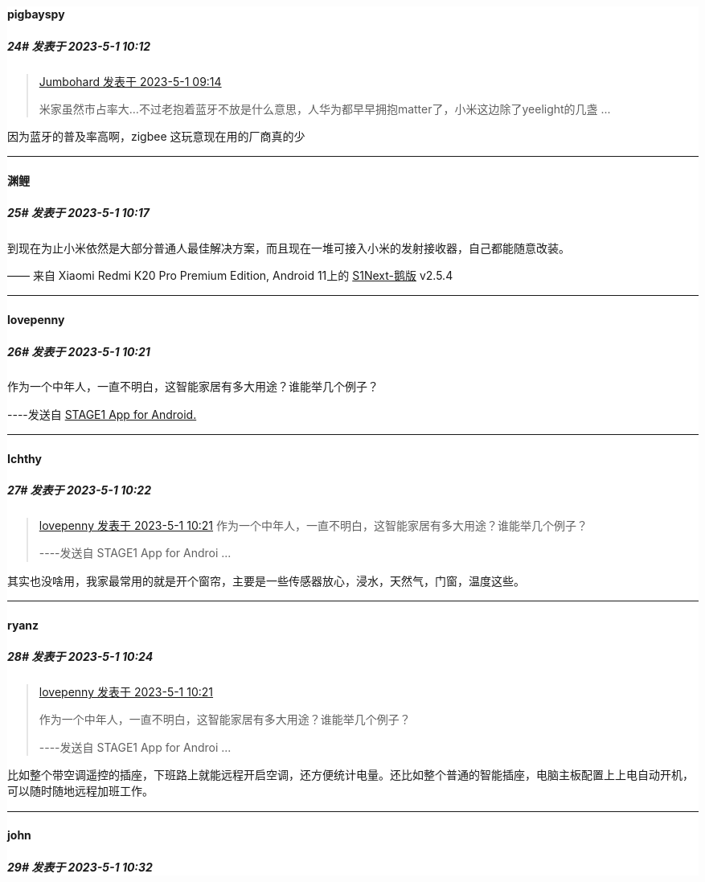 ####  pigbayspy  
##### 24#       发表于 2023-5-1 10:12

<blockquote><a href="httphttps://bbs.saraba1st.com/2b/forum.php?mod=redirect&amp;goto=findpost&amp;pid=60681021&amp;ptid=2132531" target="_blank">Jumbohard 发表于 2023-5-1 09:14</a>

米家虽然市占率大…不过老抱着蓝牙不放是什么意思，人华为都早早拥抱matter了，小米这边除了yeelight的几盏 ...</blockquote>
因为蓝牙的普及率高啊，zigbee 这玩意现在用的厂商真的少

*****

####  渊鲤  
##### 25#       发表于 2023-5-1 10:17

到现在为止小米依然是大部分普通人最佳解决方案，而且现在一堆可接入小米的发射接收器，自己都能随意改装。

—— 来自 Xiaomi Redmi K20 Pro Premium Edition, Android 11上的 [S1Next-鹅版](https://github.com/ykrank/S1-Next/releases) v2.5.4

*****

####  lovepenny  
##### 26#       发表于 2023-5-1 10:21

作为一个中年人，一直不明白，这智能家居有多大用途？谁能举几个例子？

----发送自 [STAGE1 App for Android.](http://stage1.5j4m.com/?1.37)

*****

####  Ichthy  
##### 27#       发表于 2023-5-1 10:22

<blockquote><a href="httphttps://bbs.saraba1st.com/2b/forum.php?mod=redirect&amp;goto=findpost&amp;pid=60681537&amp;ptid=2132531" target="_blank">lovepenny 发表于 2023-5-1 10:21</a>
作为一个中年人，一直不明白，这智能家居有多大用途？谁能举几个例子？

----发送自 STAGE1 App for Androi ...</blockquote>
其实也没啥用，我家最常用的就是开个窗帘，主要是一些传感器放心，浸水，天然气，门窗，温度这些。

*****

####  ryanz  
##### 28#       发表于 2023-5-1 10:24

<blockquote><a href="httphttps://bbs.saraba1st.com/2b/forum.php?mod=redirect&amp;goto=findpost&amp;pid=60681537&amp;ptid=2132531" target="_blank">lovepenny 发表于 2023-5-1 10:21</a>

作为一个中年人，一直不明白，这智能家居有多大用途？谁能举几个例子？

----发送自 STAGE1 App for Androi ...</blockquote>
比如整个带空调遥控的插座，下班路上就能远程开启空调，还方便统计电量。还比如整个普通的智能插座，电脑主板配置上上电自动开机，可以随时随地远程加班工作。

*****

####  john  
##### 29#       发表于 2023-5-1 10:32

